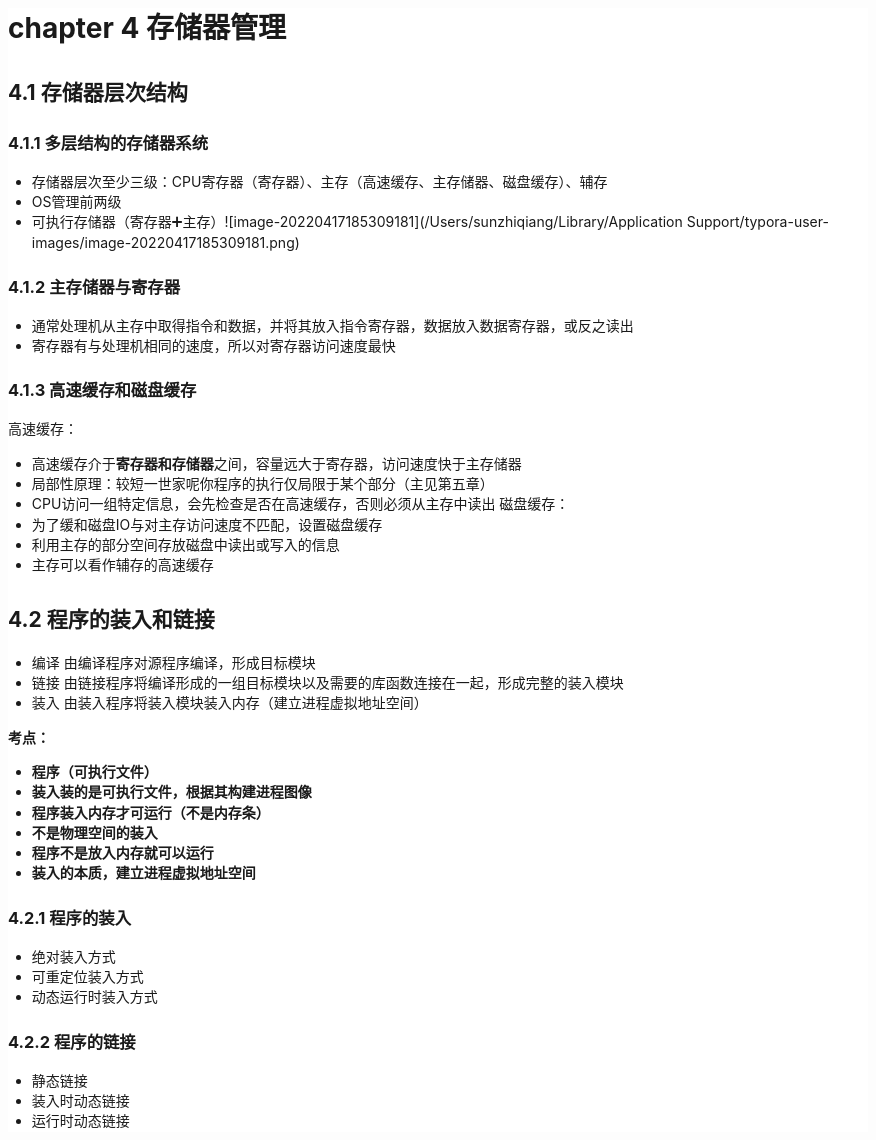 









# chapter 4 存储器管理
## 4.1 存储器层次结构
### 4.1.1 多层结构的存储器系统
- 存储器层次至少三级：CPU寄存器（寄存器）、主存（高速缓存、主存储器、磁盘缓存）、辅存
- OS管理前两级
- 可执行存储器（寄存器➕主存）![image-20220417185309181](/Users/sunzhiqiang/Library/Application Support/typora-user-images/image-20220417185309181.png)
### 4.1.2 主存储器与寄存器
- 通常处理机从主存中取得指令和数据，并将其放入指令寄存器，数据放入数据寄存器，或反之读出
- 寄存器有与处理机相同的速度，所以对寄存器访问速度最快
### 4.1.3 高速缓存和磁盘缓存
高速缓存：
- 高速缓存介于**寄存器和存储器**之间，容量远大于寄存器，访问速度快于主存储器
- 局部性原理：较短一世家呢你程序的执行仅局限于某个部分（主见第五章）
- CPU访问一组特定信息，会先检查是否在高速缓存，否则必须从主存中读出 
磁盘缓存：
- 为了缓和磁盘IO与对主存访问速度不匹配，设置磁盘缓存
- 利用主存的部分空间存放磁盘中读出或写入的信息
- 主存可以看作辅存的高速缓存

## 4.2 程序的装入和链接
- 编译 由编译程序对源程序编译，形成目标模块
- 链接 由链接程序将编译形成的一组目标模块以及需要的库函数连接在一起，形成完整的装入模块
- 装入 由装入程序将装入模块装入内存（建立进程虚拟地址空间）



**考点：**

- **程序（可执行文件）**
- **装入装的是可执行文件，根据其构建进程图像**
- **程序装入内存才可运行（不是内存条）**
- **不是物理空间的装入**
- **程序不是放入内存就可以运行**
- **装入的本质，建立进程虚拟地址空间**



### 4.2.1 程序的装入
- 绝对装入方式
- 可重定位装入方式 
- 动态运行时装入方式
### 4.2.2 程序的链接
- 静态链接
- 装入时动态链接
- 运行时动态链接
